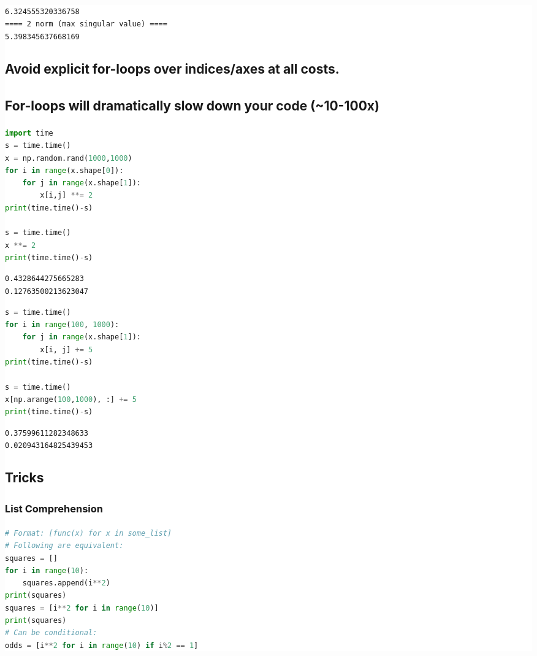     6.324555320336758
    ==== 2 norm (max singular value) ====
    5.398345637668169


## Avoid explicit for-loops over indices/axes at all costs.
## For-loops will dramatically slow down your code (~10-100x)


```python
import time
s = time.time()
x = np.random.rand(1000,1000)
for i in range(x.shape[0]):
    for j in range(x.shape[1]):
        x[i,j] **= 2
print(time.time()-s)

s = time.time()
x **= 2
print(time.time()-s)
```

    0.4328644275665283
    0.12763500213623047



```python
s = time.time()
for i in range(100, 1000):
    for j in range(x.shape[1]):
        x[i, j] += 5
print(time.time()-s)

s = time.time()
x[np.arange(100,1000), :] += 5
print(time.time()-s)
```

    0.37599611282348633
    0.020943164825439453


## Tricks

### List Comprehension


```python
# Format: [func(x) for x in some_list]
# Following are equivalent:
squares = []
for i in range(10):
    squares.append(i**2)
print(squares)
squares = [i**2 for i in range(10)]
print(squares)
# Can be conditional:
odds = [i**2 for i in range(10) if i%2 == 1]
```
